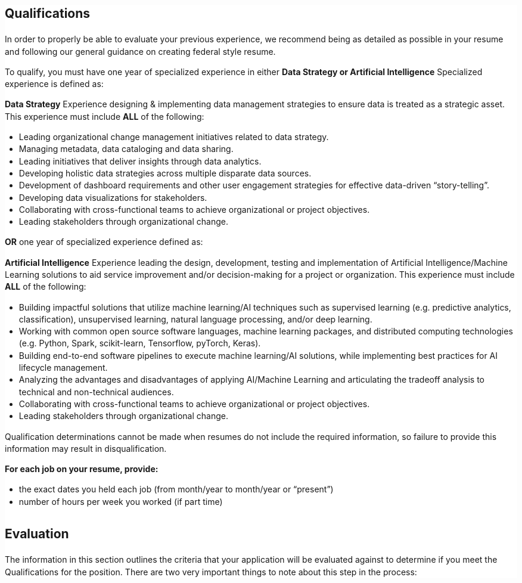 ## Qualifications

In order to properly be able to evaluate your previous experience, we recommend being as detailed as possible in your resume and following our general guidance on creating federal style resume.
		
To qualify, you must have one year of specialized experience in either **Data Strategy or Artificial Intelligence** Specialized experience is defined as:

**Data Strategy**
Experience designing & implementing data management strategies to ensure data is treated as a strategic asset. This experience must include **ALL** of the following:
- Leading organizational change management initiatives related to data strategy.
- Managing metadata, data cataloging and data sharing.
- Leading initiatives that deliver insights through data analytics.
- Developing holistic data strategies across multiple disparate data sources.
- Development of dashboard requirements and other user engagement strategies for effective data-driven “story-telling”.
- Developing data visualizations for stakeholders.
- Collaborating with cross-functional teams to achieve organizational or project objectives.
- Leading stakeholders through organizational change.

**OR** one year of specialized experience defined as:

**Artificial Intelligence**
Experience leading the design, development, testing and implementation of Artificial Intelligence/Machine Learning solutions to aid service improvement and/or decision-making for a project or organization. This experience must include **ALL** of the following:

- Building impactful solutions that utilize machine learning/AI techniques such as supervised learning (e.g. predictive analytics, classification), unsupervised learning, natural language processing, and/or deep learning. 
- Working with common open source software languages, machine learning packages, and distributed computing technologies (e.g. Python, Spark, scikit-learn, Tensorflow, pyTorch, Keras).
- Building end-to-end software pipelines to execute machine learning/AI solutions, while implementing best practices for AI lifecycle management.
- Analyzing the advantages and disadvantages of applying AI/Machine Learning and articulating the tradeoff analysis to technical and non-technical audiences.
- Collaborating with cross-functional teams to achieve organizational or project objectives.
- Leading stakeholders through organizational change.


Qualification determinations cannot be made when resumes do not include the required information, so failure to provide this information may result in disqualification.

**For each job on your resume, provide:**

- the exact dates you held each job (from month/year to month/year or “present”)
- number of hours per week you worked (if part time)

## Evaluation

The information in this section outlines the criteria that your application will be evaluated against to determine if you meet the Qualifications for the position. There are two very important things to note about this step in the process:
